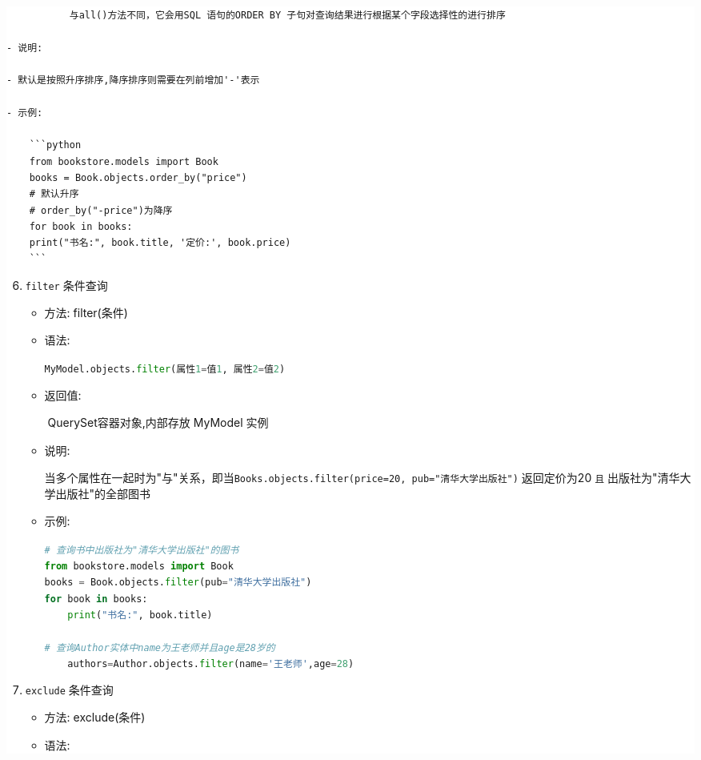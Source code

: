         ​		与all()方法不同，它会用SQL 语句的ORDER BY 子句对查询结果进行根据某个字段选择性的进行排序

    - 说明:

    - 默认是按照升序排序,降序排序则需要在列前增加'-'表示

    - 示例: 

        ```python
        from bookstore.models import Book
        books = Book.objects.order_by("price")
        # 默认升序
        # order_by("-price")为降序
        for book in books:
        print("书名:", book.title, '定价:', book.price)
        ```

6. `filter` 条件查询

    - 方法: filter(条件)

    - 语法: 

        ```python
        MyModel.objects.filter(属性1=值1, 属性2=值2)
        ```

    - 返回值:

        ​		QuerySet容器对象,内部存放 MyModel 实例

    - 说明:

        ​		当多个属性在一起时为"与"关系，即当`Books.objects.filter(price=20, pub="清华大学出版社")` 返回定价为20 `且` 出版社为"清华大学出版社"的全部图书

    - 示例:

        ```python
        # 查询书中出版社为"清华大学出版社"的图书
        from bookstore.models import Book
        books = Book.objects.filter(pub="清华大学出版社")
        for book in books:
            print("书名:", book.title)
        
        # 查询Author实体中name为王老师并且age是28岁的
            authors=Author.objects.filter(name='王老师',age=28)
        ```

7. `exclude` 条件查询

    - 方法: exclude(条件)

    - 语法:
